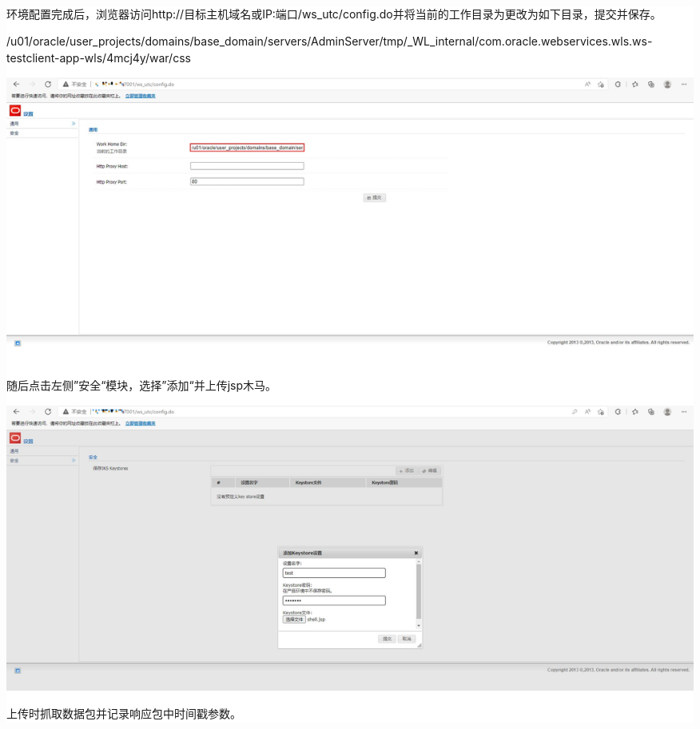 环境配置完成后，浏览器访问http://目标主机域名或IP:端口/ws_utc/config.do并将当前的工作目录为更改为如下目录，提交并保存。

/u01/oracle/user_projects/domains/base_domain/servers/AdminServer/tmp/_WL_internal/com.oracle.webservices.wls.ws-testclient-app-wls/4mcj4y/war/css

![Dingtalk_20220331144353](.\image\Dingtalk_20220331144353.jpg)

随后点击左侧”安全“模块，选择”添加“并上传jsp木马。

![Dingtalk_20220331144706](.\image\Dingtalk_20220331144706.jpg)

上传时抓取数据包并记录响应包中时间戳参数。
